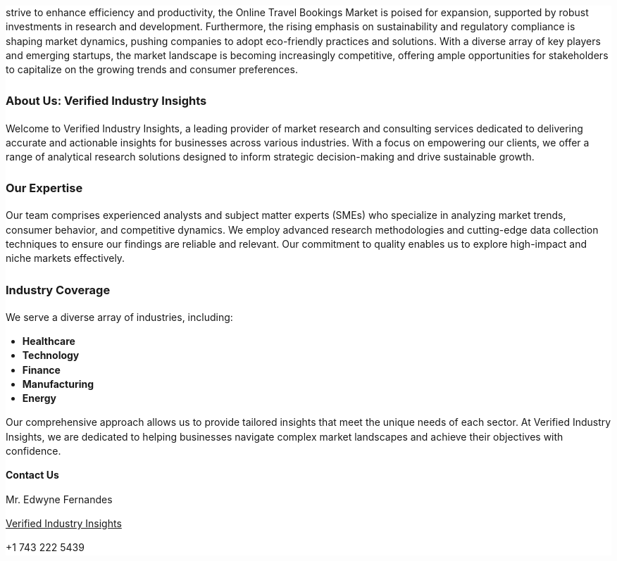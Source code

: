 strive to enhance efficiency and productivity, the Online Travel Bookings Market is poised for expansion, supported by robust investments in research and development. Furthermore, the rising emphasis on sustainability and regulatory compliance is shaping market dynamics, pushing companies to adopt eco-friendly practices and solutions. With a diverse array of key players and emerging startups, the market landscape is becoming increasingly competitive, offering ample opportunities for stakeholders to capitalize on the growing trends and consumer preferences.</p><h3>About Us: Verified Industry Insights</h3><p>Welcome to Verified Industry Insights, a leading provider of market research and consulting services dedicated to delivering accurate and actionable insights for businesses across various industries. With a focus on empowering our clients, we offer a range of analytical research solutions designed to inform strategic decision-making and drive sustainable growth.</p><h3>Our Expertise</h3><p>Our team comprises experienced analysts and subject matter experts (SMEs) who specialize in analyzing market trends, consumer behavior, and competitive dynamics. We employ advanced research methodologies and cutting-edge data collection techniques to ensure our findings are reliable and relevant. Our commitment to quality enables us to explore high-impact and niche markets effectively.</p><h3>Industry Coverage</h3><p>We serve a diverse array of industries, including:</p><ul><li><strong>Healthcare</strong></li><li><strong>Technology</strong></li><li><strong>Finance</strong></li><li><strong>Manufacturing</strong></li><li><strong>Energy</strong></li></ul><p>Our comprehensive approach allows us to provide tailored insights that meet the unique needs of each sector. At Verified Industry Insights, we are dedicated to helping businesses navigate complex market landscapes and achieve their objectives with confidence.</p><p><strong>Contact Us</strong></p><p>Mr. Edwyne Fernandes</p><p><a href="https://www.verifiedindustryinsights.com/">Verified Industry Insights</a></p><p>+1 743 222 5439</p>
